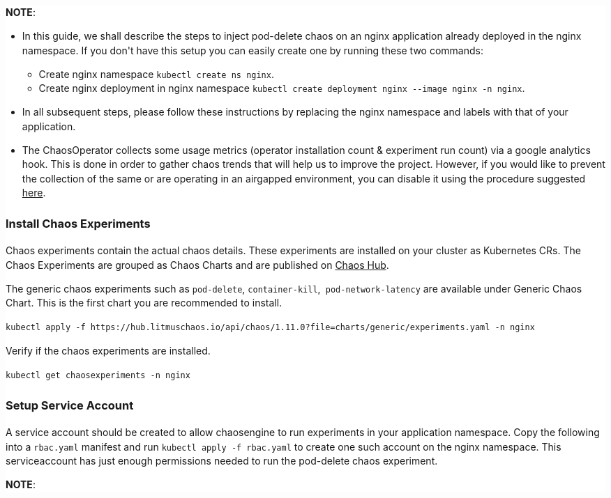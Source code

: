 

**NOTE**:

- In this guide, we shall describe the steps to inject pod-delete chaos on an nginx application already deployed in the
nginx namespace. If you don't have this setup you can easily create one by running these two commands:
  - Create nginx namespace `kubectl create ns nginx`.
  - Create nginx deployment in nginx namespace `kubectl create deployment nginx --image nginx -n nginx`.

- In all subsequent steps, please follow these instructions by replacing the nginx namespace and labels with that of your
application.

- The ChaosOperator collects some usage metrics (operator installation count & experiment run count) via a google analytics
  hook. This is done in order to gather chaos trends that will help us to improve the project. However, if you would like to
  prevent the collection of the same or are operating in an airgapped environment, you can disable it using the procedure
  suggested [here](https://docs.litmuschaos.io/docs/faq-general/#does-litmus-track-any-usage-metrics-on-the-test-clusters).

### Install Chaos Experiments

Chaos experiments contain the actual chaos details. These experiments are installed on your cluster as Kubernetes CRs.
The Chaos Experiments are grouped as Chaos Charts and are published on <a href=" https://hub.litmuschaos.io" target="_blank">Chaos Hub</a>.

The generic chaos experiments such as `pod-delete`,  `container-kill`,` pod-network-latency` are available under Generic Chaos Chart.
This is the first chart you are recommended to install.

```
kubectl apply -f https://hub.litmuschaos.io/api/chaos/1.11.0?file=charts/generic/experiments.yaml -n nginx
```

Verify if the chaos experiments are installed.

```
kubectl get chaosexperiments -n nginx
```

### Setup Service Account

A service account should be created to allow chaosengine to run experiments in your application namespace. Copy the following
into a `rbac.yaml` manifest and run `kubectl apply -f rbac.yaml` to create one such account on the nginx namespace. This serviceaccount has just enough permissions needed to run the pod-delete chaos experiment.

**NOTE**:
